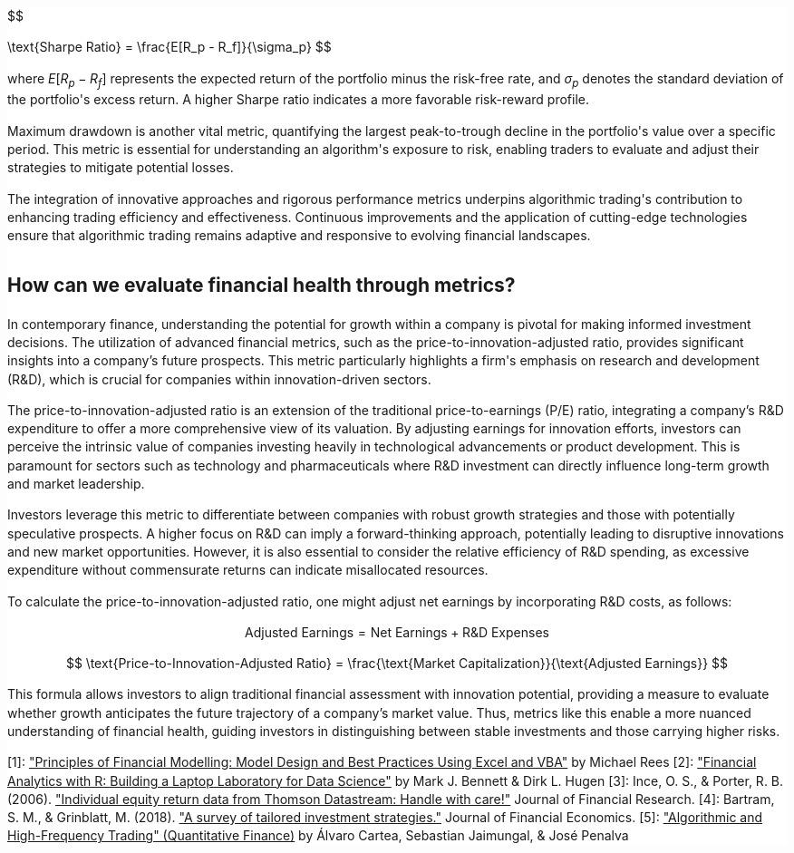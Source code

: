 $$

\text{Sharpe Ratio} = \frac{E[R_p - R_f]}{\sigma_p}
$$

where $E[R_p - R_f]$ represents the expected return of the portfolio minus the risk-free rate, and $\sigma_p$ denotes the standard deviation of the portfolio's excess return. A higher Sharpe ratio indicates a more favorable risk-reward profile.

Maximum drawdown is another vital metric, quantifying the largest peak-to-trough decline in the portfolio's value over a specific period. This metric is essential for understanding an algorithm's exposure to risk, enabling traders to evaluate and adjust their strategies to mitigate potential losses.

The integration of innovative approaches and rigorous performance metrics underpins algorithmic trading's contribution to enhancing trading efficiency and effectiveness. Continuous improvements and the application of cutting-edge technologies ensure that algorithmic trading remains adaptive and responsive to evolving financial landscapes.

## How can we evaluate financial health through metrics?

In contemporary finance, understanding the potential for growth within a company is pivotal for making informed investment decisions. The utilization of advanced financial metrics, such as the price-to-innovation-adjusted ratio, provides significant insights into a company’s future prospects. This metric particularly highlights a firm's emphasis on research and development (R&D), which is crucial for companies within innovation-driven sectors.

The price-to-innovation-adjusted ratio is an extension of the traditional price-to-earnings (P/E) ratio, integrating a company’s R&D expenditure to offer a more comprehensive view of its valuation. By adjusting earnings for innovation efforts, investors can perceive the intrinsic value of companies investing heavily in technological advancements or product development. This is paramount for sectors such as technology and pharmaceuticals where R&D investment can directly influence long-term growth and market leadership.

Investors leverage this metric to differentiate between companies with robust growth strategies and those with potentially speculative prospects. A higher focus on R&D can imply a forward-thinking approach, potentially leading to disruptive innovations and new market opportunities. However, it is also essential to consider the relative efficiency of R&D spending, as excessive expenditure without commensurate returns can indicate misallocated resources.

To calculate the price-to-innovation-adjusted ratio, one might adjust net earnings by incorporating R&D costs, as follows:

$$
\text{Adjusted Earnings} = \text{Net Earnings} + \text{R&D Expenses}
$$

$$
\text{Price-to-Innovation-Adjusted Ratio} = \frac{\text{Market Capitalization}}{\text{Adjusted Earnings}}
$$

This formula allows investors to align traditional financial assessment with innovation potential, providing a measure to evaluate whether growth anticipates the future trajectory of a company’s market value. Thus, metrics like this enable a more nuanced understanding of financial health, guiding investors in distinguishing between stable investments and those carrying higher risks.


[1]: ["Principles of Financial Modelling: Model Design and Best Practices Using Excel and VBA"](https://www.wiley.com/en-us/Principles+of+Financial+Modelling%3A+Model+Design+and+Best+Practices+Using+Excel+and+VBA-p-9781118904015) by Michael Rees
[2]: ["Financial Analytics with R: Building a Laptop Laboratory for Data Science"](https://www.amazon.com/Financial-Analytics-Building-Laboratory-Science/dp/1107150752) by Mark J. Bennett & Dirk L. Hugen
[3]: Ince, O. S., & Porter, R. B. (2006). ["Individual equity return data from Thomson Datastream: Handle with care!"](https://papers.ssrn.com/sol3/papers.cfm?abstract_id=486523) Journal of Financial Research.
[4]: Bartram, S. M., & Grinblatt, M. (2018). ["A survey of tailored investment strategies."](https://papers.ssrn.com/sol3/Papers.cfm?abstract_id=2670839) Journal of Financial Economics.
[5]: ["Algorithmic and High-Frequency Trading" (Quantitative Finance)](https://www.cambridge.org/us/universitypress/subjects/mathematics/mathematical-finance/algorithmic-and-high-frequency-trading) by Álvaro Cartea, Sebastian Jaimungal, & José Penalva